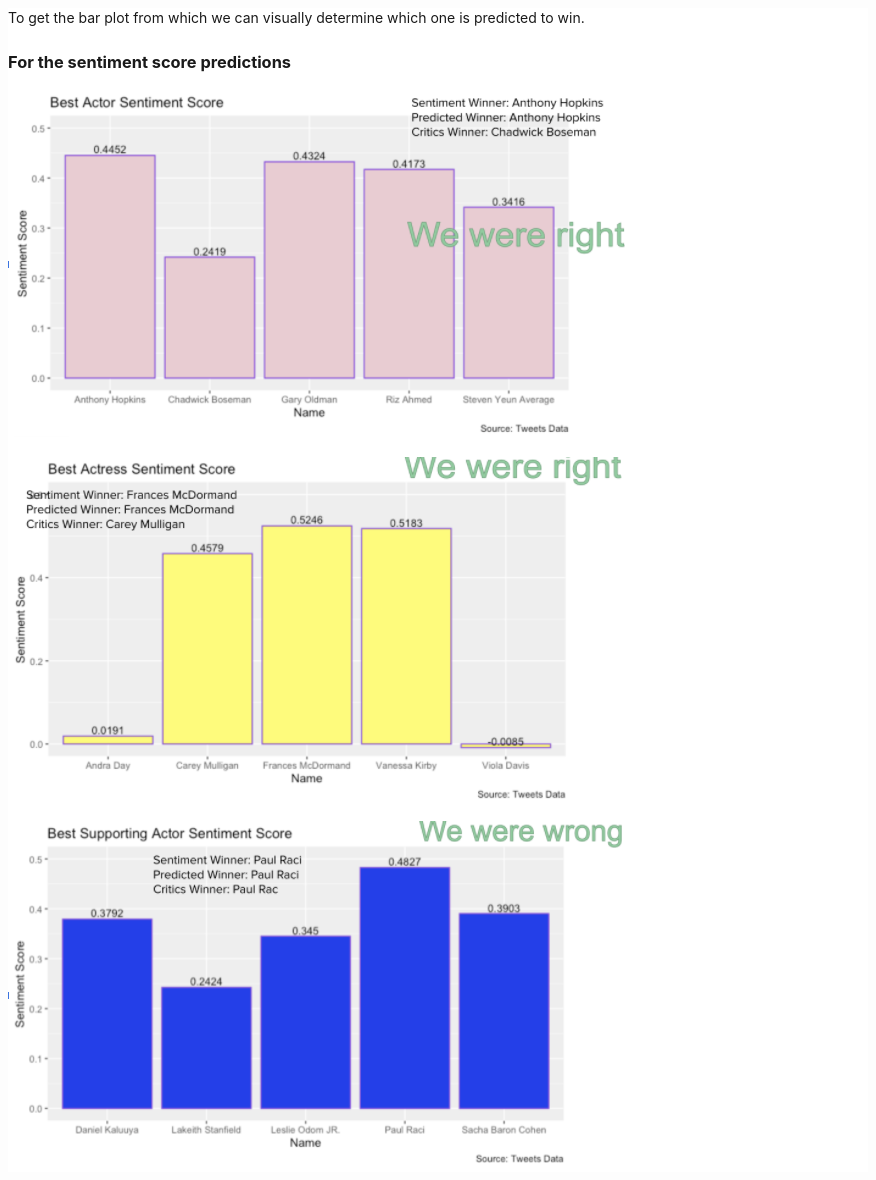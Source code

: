 To get the bar plot from which we can visually determine which one is predicted to win.

### For the sentiment score predictions

![best actor sentiment](/src/images/oscar_prediction/best_actor_sentiment_ex.png)

![best actress sentiment](/src/images/oscar_prediction/best_actress_sentiment.png)

![best sup actor sentiment](/src/images/oscar_prediction/best_supporting_actor_sentiment.png)
